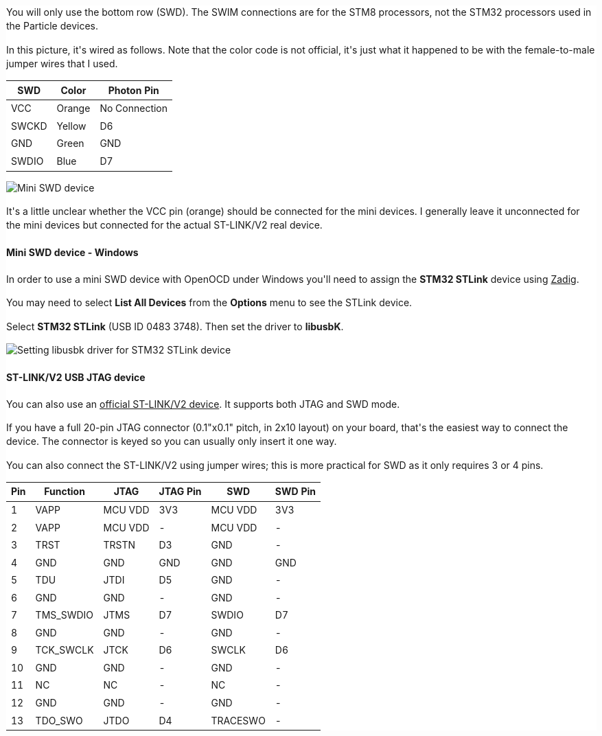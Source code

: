 You will only use the bottom row (SWD). The SWIM connections are for the STM8 processors, not the STM32 processors used in the Particle devices.

In this picture, it's wired as follows. Note that the color code is not official, it's just what it happened to be with the female-to-male jumper wires that I used.

| SWD   | Color  | Photon Pin    |
| ----- | ------ | ------------- |
| VCC   | Orange | No Connection |
| SWCKD | Yellow | D6            |
| GND   | Green  | GND           |
| SWDIO | Blue   | D7            |

![Mini SWD device](/assets/images/support/eclipse-debug-stmini.jpg)

It's a little unclear whether the VCC pin (orange) should be connected for the mini devices. I generally leave it unconnected for the mini devices but connected for the actual ST-LINK/V2 real device.

#### Mini SWD device - Windows

In order to use a mini SWD device with OpenOCD under Windows you'll need to assign the **STM32 STLink** device using [Zadig](http://zadig.akeo.ie).

You may need to select **List All Devices** from the **Options** menu to see the STLink device.

Select **STM32 STLink** (USB ID 0483 3748). Then set the driver to **libusbK**.

![Setting libusbk driver for STM32 STLink device](/assets/images/support/eclipse-debug-stlink-zadig.png)

#### ST-LINK/V2 USB JTAG device

You can also use an [official ST-LINK/V2 device](http://www.st.com/en/development-tools/st-link-v2.html). It supports both JTAG and SWD mode.

If you have a full 20-pin JTAG connector (0.1"x0.1" pitch, in 2x10 layout) on your board, that's the easiest way to connect the device. The connector is keyed so you can usually only insert it one way.

You can also connect the ST-LINK/V2 using jumper wires; this is more practical for SWD as it only requires 3 or 4 pins.

| Pin | Function   | JTAG    | JTAG Pin | SWD      | SWD Pin |
| --- | ---------- | ------- | -------- | -------- | ------- |
| 1   | VAPP       | MCU VDD | 3V3      | MCU VDD  | 3V3     |
| 2   | VAPP       | MCU VDD | \-       | MCU VDD  | \-      |
| 3   | TRST       | TRSTN   | D3       | GND      | \-      |
| 4   | GND        | GND     | GND      | GND      | GND     |
| 5   | TDU        | JTDI    | D5       | GND      | \-      |
| 6   | GND        | GND     | \-       | GND      | \-      |
| 7   | TMS\_SWDIO | JTMS    | D7       | SWDIO    | D7      |
| 8   | GND        | GND     | \-       | GND      | \-      |
| 9   | TCK\_SWCLK | JTCK    | D6       | SWCLK    | D6      |
| 10  | GND        | GND     | \-       | GND      | \-      |
| 11  | NC         | NC      | \-       | NC       | \-      |
| 12  | GND        | GND     | \-       | GND      | \-      |
| 13  | TDO\_SWO   | JTDO    | D4       | TRACESWO | \-      |